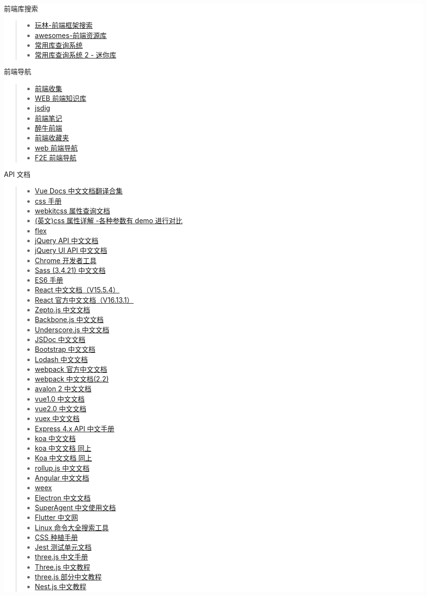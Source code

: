 
前端库搜索

> - [玩林-前端框架搜索](http://www.iwan0.com/)
> - [awesomes-前端资源库](https://www.awesomes.cn/)
> - [常用库查询系统](http://hackr.io/)
> - [常用库查询系统 2 - 迷你库](http://microjs.com/)

前端导航

> - [前端收集](https://github.com/jikeytang/front-end-collect)
> - [WEB 前端知识库](https://github.com/imweb/FKB)
> - [jsdig](http://jsdig.com/)
> - [前端笔记](http://www.w3cmark.com/mark/)
> - [醉牛前端](http://f2er.club/)
> - [前端收藏夹](http://collect.w3ctrain.com/)
> - [web 前端导航](http://guide.500lines.cc/)
> - [F2E 前端导航](http://fenav.com/#/index)

API 文档

> - [Vue Docs 中文文档翻译合集](https://github.com/vuejs/vue-docs-zh-cn)
> - [css 手册](http://css.doyoe.com/)
> - [webkitcss 属性查询文档](http://ued.ctrip.com/webkitcss/index.html)
> - [(英文)css 属性详解 -各种参数有 demo 进行对比](http://cssreference.io)
> - [flex](http://yoksel.github.io/flex-cheatsheet/#flex-direction)
> - [jQuery API 中文文档](http://www.css88.com/jqapi-1.9/)
> - [jQuery UI API 中文文档](http://www.css88.com/jquery-ui-api/)
> - [Chrome 开发者工具](http://www.css88.com/doc/chrome-devtools/)
> - [Sass (3.4.21) 中文文档](http://www.css88.com/doc/sass/)
> - [ES6 手册](https://qiutc.me/post/es6-cheatsheet.html)
> - [React 中文文档（V15.5.4）](http://www.css88.com/react/)
> - [React 官方中文文档（V16.13.1）](https://zh-hans.reactjs.org/docs/getting-started.html#javascript-resources)
> - [Zepto.js 中文文档](http://www.css88.com/doc/zeptojs_api/)
> - [Backbone.js 中文文档](http://www.css88.com/doc/backbone/)
> - [Underscore.js 中文文档](http://www.css88.com/doc/underscore/)
> - [JSDoc 中文文档](http://www.css88.com/doc/jsdoc/index.html)
> - [Bootstrap 中文文档](http://bootstrap.css88.com/)
> - [Lodash 中文文档 ](http://www.css88.com/doc/lodash/)
> - [webpack 官方中文文档](https://doc.webpack-china.org/guides/getting-started)
> - [webpack 中文文档(2.2)](http://www.css88.com/doc/webpack2/)
> - [avalon 2 中文文档](http://avalonjs.coding.me/)
> - [vue1.0 中文文档](http://vuejs.org.cn/guide/)
> - [vue2.0 中文文档](https://vuefe.cn/)
> - [vuex 中文文档](https://vuex.vuejs.org/zh-cn/)
> - [Express 4.x API 中文手册](http://www.expressjs.com.cn/4x/api.html)
> - [koa 中文文档](https://koa.bootcss.com/)
> - [koa 中文文档 同上](https://github.com/demopark/koa-docs-Zh-CN)
> - [Koa 中文文档 同上](https://github.com/guo-yu/koa-guide)
> - [rollup.js 中文文档](https://www.kancloud.cn/yunye/rollup/327462)
> - [Angular 中文文档](https://angular.cn/docs/ts/latest/)
> - [weex](https://weex.apache.org/cn/references/)
> - [Electron 中文文档](https://github.com/amhoho/electron-cn-docs)
> - [SuperAgent 中文使用文档](https://cnodejs.org/topic/5378720ed6e2d16149fa16bd)
> - [Flutter 中文网](https://flutterchina.club/)
> - [Linux 命令大全搜索工具](https://github.com/jaywcjlove/linux-command)
> - [CSS 种植手册](http://csscode.itcast.cn/#/README)
> - [Jest 测试单元文档](https://jestjs.io/zh-Hans/)
> - [three.js 中文手册](https://threejs.org/docs/)
> - [Three.js 中文教程](https://techbrood.com/threejs/docs/)
> - [three.js 部分中文教程](https://threejsfundamentals.org/threejs/lessons/zh_cn/)
> - [Nest.js 中文教程](https://docs.nestjs.cn/6/introduction)
